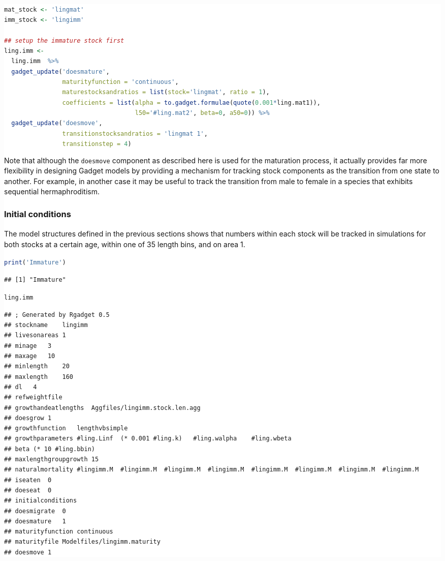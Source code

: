 
```r
mat_stock <- 'lingmat'
imm_stock <- 'lingimm'

## setup the immature stock first
ling.imm <- 
  ling.imm  %>% 
  gadget_update('doesmature', 
                maturityfunction = 'continuous',
                maturestocksandratios = list(stock='lingmat', ratio = 1),
                coefficients = list(alpha = to.gadget.formulae(quote(0.001*ling.mat1)), 
                                    l50='#ling.mat2', beta=0, a50=0)) %>% 
  gadget_update('doesmove',
                transitionstocksandratios = 'lingmat 1',
                transitionstep = 4)
```

Note that although the `doesmove` component as described here is used for the maturation 
process, it actually provides far more flexibility in designing Gadget models by providing 
a mechanism for tracking stock components as the transition from one state to another. 
For example, in another case it may be useful to track the transition from male to female 
in a species that exhibits sequential hermaphroditism.

### Initial conditions

The model structures defined in the previous sections shows that numbers within each stock
will be tracked in simulations for both stocks at a certain age, within one of 35 length bins,
and on area 1. 


```r
print('Immature')
```

```
## [1] "Immature"
```

```r
ling.imm
```

```
## ; Generated by Rgadget 0.5
## stockname	lingimm
## livesonareas	1
## minage	3
## maxage	10
## minlength	20
## maxlength	160
## dl	4
## refweightfile	
## growthandeatlengths	Aggfiles/lingimm.stock.len.agg
## doesgrow	1
## growthfunction	lengthvbsimple
## growthparameters	#ling.Linf	(* 0.001 #ling.k)	#ling.walpha	#ling.wbeta
## beta	(* 10 #ling.bbin)
## maxlengthgroupgrowth	15
## naturalmortality	#lingimm.M	#lingimm.M	#lingimm.M	#lingimm.M	#lingimm.M	#lingimm.M	#lingimm.M	#lingimm.M
## iseaten	0
## doeseat	0
## initialconditions
## doesmigrate	0
## doesmature	1
## maturityfunction	continuous
## maturityfile	Modelfiles/lingimm.maturity
## doesmove	1
```